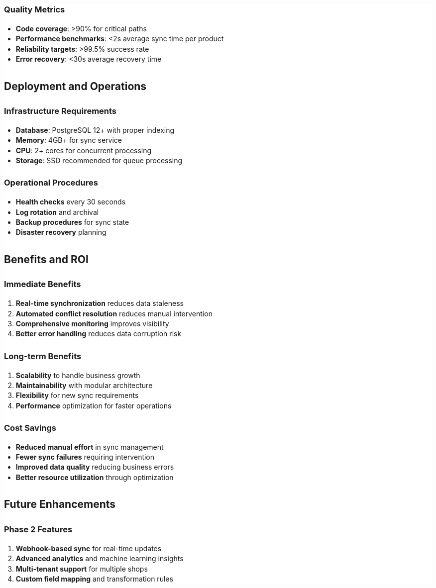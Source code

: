 ### Quality Metrics
- **Code coverage**: >90% for critical paths
- **Performance benchmarks**: <2s average sync time per product
- **Reliability targets**: >99.5% success rate
- **Error recovery**: <30s average recovery time

## Deployment and Operations

### Infrastructure Requirements
- **Database**: PostgreSQL 12+ with proper indexing
- **Memory**: 4GB+ for sync service
- **CPU**: 2+ cores for concurrent processing
- **Storage**: SSD recommended for queue processing

### Operational Procedures
- **Health checks** every 30 seconds
- **Log rotation** and archival
- **Backup procedures** for sync state
- **Disaster recovery** planning

## Benefits and ROI

### Immediate Benefits
1. **Real-time synchronization** reduces data staleness
2. **Automated conflict resolution** reduces manual intervention
3. **Comprehensive monitoring** improves visibility
4. **Better error handling** reduces data corruption risk

### Long-term Benefits
1. **Scalability** to handle business growth
2. **Maintainability** with modular architecture
3. **Flexibility** for new sync requirements
4. **Performance** optimization for faster operations

### Cost Savings
- **Reduced manual effort** in sync management
- **Fewer sync failures** requiring intervention
- **Improved data quality** reducing business errors
- **Better resource utilization** through optimization

## Future Enhancements

### Phase 2 Features
1. **Webhook-based sync** for real-time updates
2. **Advanced analytics** and machine learning insights
3. **Multi-tenant support** for multiple shops
4. **Custom field mapping** and transformation rules
